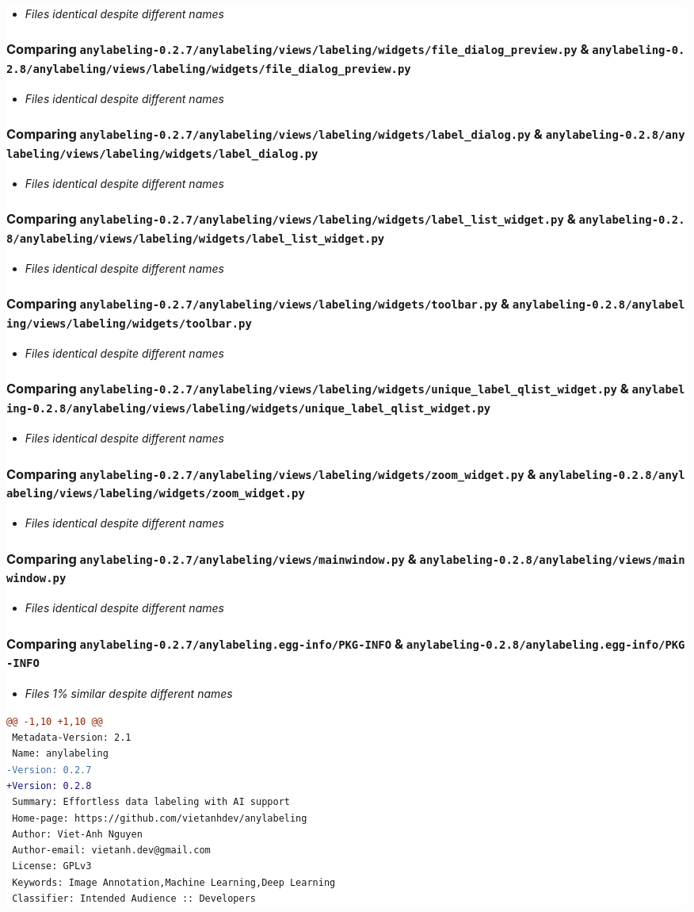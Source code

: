  * *Files identical despite different names*

### Comparing `anylabeling-0.2.7/anylabeling/views/labeling/widgets/file_dialog_preview.py` & `anylabeling-0.2.8/anylabeling/views/labeling/widgets/file_dialog_preview.py`

 * *Files identical despite different names*

### Comparing `anylabeling-0.2.7/anylabeling/views/labeling/widgets/label_dialog.py` & `anylabeling-0.2.8/anylabeling/views/labeling/widgets/label_dialog.py`

 * *Files identical despite different names*

### Comparing `anylabeling-0.2.7/anylabeling/views/labeling/widgets/label_list_widget.py` & `anylabeling-0.2.8/anylabeling/views/labeling/widgets/label_list_widget.py`

 * *Files identical despite different names*

### Comparing `anylabeling-0.2.7/anylabeling/views/labeling/widgets/toolbar.py` & `anylabeling-0.2.8/anylabeling/views/labeling/widgets/toolbar.py`

 * *Files identical despite different names*

### Comparing `anylabeling-0.2.7/anylabeling/views/labeling/widgets/unique_label_qlist_widget.py` & `anylabeling-0.2.8/anylabeling/views/labeling/widgets/unique_label_qlist_widget.py`

 * *Files identical despite different names*

### Comparing `anylabeling-0.2.7/anylabeling/views/labeling/widgets/zoom_widget.py` & `anylabeling-0.2.8/anylabeling/views/labeling/widgets/zoom_widget.py`

 * *Files identical despite different names*

### Comparing `anylabeling-0.2.7/anylabeling/views/mainwindow.py` & `anylabeling-0.2.8/anylabeling/views/mainwindow.py`

 * *Files identical despite different names*

### Comparing `anylabeling-0.2.7/anylabeling.egg-info/PKG-INFO` & `anylabeling-0.2.8/anylabeling.egg-info/PKG-INFO`

 * *Files 1% similar despite different names*

```diff
@@ -1,10 +1,10 @@
 Metadata-Version: 2.1
 Name: anylabeling
-Version: 0.2.7
+Version: 0.2.8
 Summary: Effortless data labeling with AI support
 Home-page: https://github.com/vietanhdev/anylabeling
 Author: Viet-Anh Nguyen
 Author-email: vietanh.dev@gmail.com
 License: GPLv3
 Keywords: Image Annotation,Machine Learning,Deep Learning
 Classifier: Intended Audience :: Developers
```
